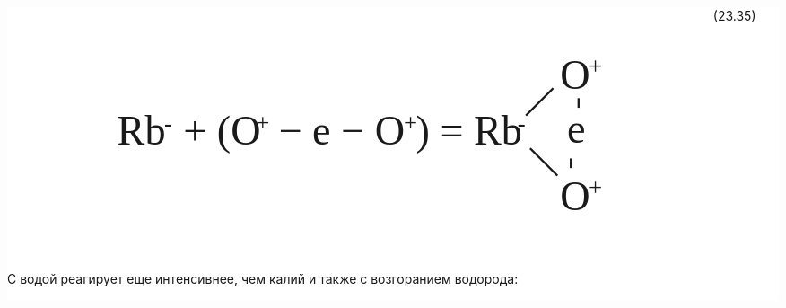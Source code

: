 <div style="display: flex; width: 100%;">
<div style="width: 100%;">

<div data-db-key="6744" data-src="images/illustration_423_5.webp"> <svg id="uuid-684f5d20-d9fb-4273-b6c9-d1c79d58fbab" data-name="Layer 1" xmlns="http://www.w3.org/2000/svg" viewBox="0 0 575 200">   <text transform="translate(89.6 112.16)" style="fill: currentColor; font-family: PTSans-Regular, 'PT Sans'; font-size: 33.76px;"><tspan x="0" y="0">Rb</tspan></text>   <text transform="translate(127.92 100.91) scale(.58)" style="fill: currentColor; font-family: PTSans-Regular, 'PT Sans'; font-size: 33.76px;"><tspan x="0" y="0">-</tspan></text>   <text transform="translate(135 112.16)" style="fill: currentColor; font-family: PTSans-Regular, 'PT Sans'; font-size: 33.76px;"><tspan x="0" y="0" xml:space="preserve"> + (O</tspan></text>   <text transform="translate(202.62 100.91) scale(.58)" style="fill: currentColor; font-family: PTSans-Regular, 'PT Sans'; font-size: 33.76px;"><tspan x="0" y="0">+</tspan></text>   <text transform="translate(212.55 112.16)" style="fill: currentColor; font-family: PTSans-Regular, 'PT Sans'; font-size: 33.76px; letter-spacing: 0em;"><tspan x="0" y="0" xml:space="preserve"> − e − O</tspan></text>   <text transform="translate(322.94 100.91) scale(.58)" style="fill: currentColor; font-family: PTSans-Regular, 'PT Sans'; font-size: 33.76px;"><tspan x="0" y="0">+</tspan></text>   <text transform="translate(332.88 112.16)" style="fill: currentColor; font-family: PTSans-Regular, 'PT Sans'; font-size: 33.76px; letter-spacing: 0em;"><tspan x="0" y="0">) = Rb</tspan></text>   <text transform="translate(415.72 100.91) scale(.58)" style="fill: currentColor; font-family: PTSans-Regular, 'PT Sans'; font-size: 33.76px; letter-spacing: 0em;"><tspan x="0" y="0">-</tspan></text>   <text transform="translate(422.8 112.16)" style="fill: currentColor; font-family: PTSans-Regular, 'PT Sans'; font-size: 33.76px; letter-spacing: 0em;"><tspan x="0" y="0"> </tspan></text>   <text transform="translate(450.41 66.16)" style="fill: currentColor; font-family: PTSans-Regular, 'PT Sans'; font-size: 33.76px;"><tspan x="0" y="0">O</tspan></text>   <text transform="translate(473.5 54.92) scale(.58)" style="fill: currentColor; font-family: PTSans-Regular, 'PT Sans'; font-size: 33.76px;"><tspan x="0" y="0">+</tspan></text>   <text transform="translate(450.41 164.89)" style="fill: currentColor; font-family: PTSans-Regular, 'PT Sans'; font-size: 33.76px;"><tspan x="0" y="0">O</tspan></text>   <text transform="translate(473.5 153.65) scale(.58)" style="fill: currentColor; font-family: PTSans-Regular, 'PT Sans'; font-size: 33.76px;"><tspan x="0" y="0">+</tspan></text>   <text transform="translate(403.79 108.46) rotate(45) scale(2 1)" style="fill: currentColor; font-family: PTSans-Regular, 'PT Sans'; font-size: 33.76px;"><tspan x="0" y="0" xml:space="preserve"> − </tspan></text>   <text transform="translate(416.16 110.4) rotate(-45) scale(2 1)" style="fill: currentColor; font-family: PTSans-Regular, 'PT Sans'; font-size: 33.76px;"><tspan x="0" y="0" xml:space="preserve"> − </tspan></text>   <text transform="translate(476.4 82.71) rotate(-90) scale(.5 1)" style="fill: currentColor; font-family: PTSans-Regular, 'PT Sans'; font-size: 33.76px; letter-spacing: 1.49em;"><tspan x="0" y="0">−</tspan></text>   <text transform="translate(456.01 110.26)" style="fill: currentColor; font-family: PTSans-Regular, 'PT Sans'; font-size: 33.76px;"><tspan x="0" y="0">e</tspan></text>   <text transform="translate(448.26 122.19) rotate(90) scale(.5 1)" style="fill: currentColor; font-family: PTSans-Regular, 'PT Sans'; font-size: 33.76px; letter-spacing: 1.2em;"><tspan x="0" y="0">−</tspan></text>   <text transform="translate(476.96 138.26)" style="fill: currentColor; font-family: PTSans-Regular, 'PT Sans'; font-size: 33.76px; letter-spacing: 0em;"><tspan x="0" y="0"> </tspan></text> </svg> </div>

</div>
<div style="width: 80px;">
(23.35)
</div>
</div>

С водой реагирует еще интенсивнее, чем калий и также с возгоранием водорода:

<div style="display: flex; width: 100%;" data-db-key="6740" data-src="images/formula_full_423_7.webp">
<div style="width: 100%;">
